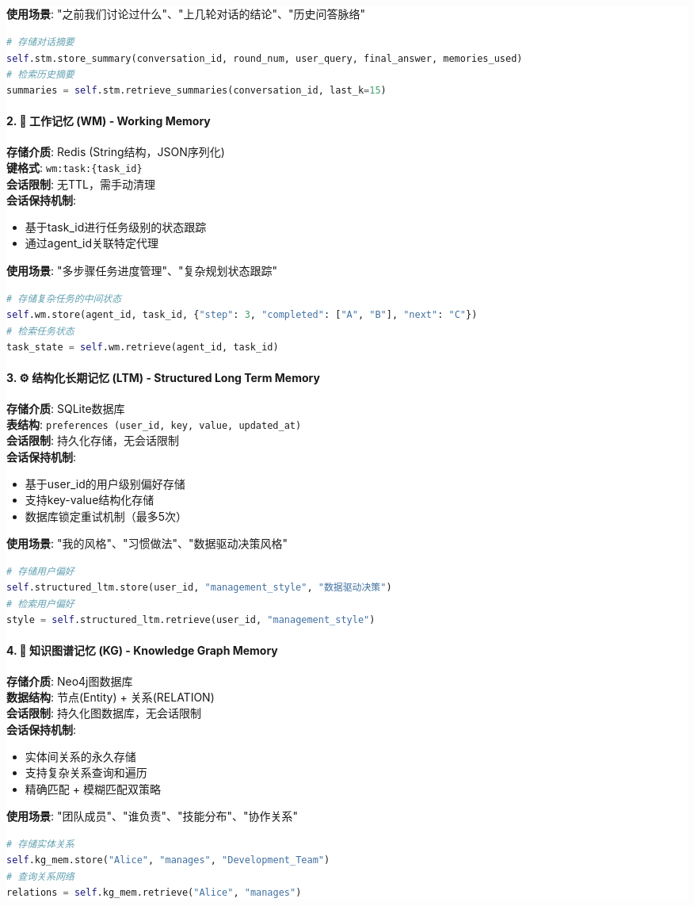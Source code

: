 **使用场景**: "之前我们讨论过什么"、"上几轮对话的结论"、"历史问答脉络"
```python
# 存储对话摘要
self.stm.store_summary(conversation_id, round_num, user_query, final_answer, memories_used)
# 检索历史摘要  
summaries = self.stm.retrieve_summaries(conversation_id, last_k=15)
```

#### 2. 💭 **工作记忆 (WM) - Working Memory**

**存储介质**: Redis (String结构，JSON序列化)  
**键格式**: `wm:task:{task_id}`  
**会话限制**: 无TTL，需手动清理  
**会话保持机制**: 
- 基于task_id进行任务级别的状态跟踪
- 通过agent_id关联特定代理

**使用场景**: "多步骤任务进度管理"、"复杂规划状态跟踪"
```python
# 存储复杂任务的中间状态
self.wm.store(agent_id, task_id, {"step": 3, "completed": ["A", "B"], "next": "C"})
# 检索任务状态
task_state = self.wm.retrieve(agent_id, task_id)
```

#### 3. ⚙️ **结构化长期记忆 (LTM) - Structured Long Term Memory**

**存储介质**: SQLite数据库  
**表结构**: `preferences (user_id, key, value, updated_at)`  
**会话限制**: 持久化存储，无会话限制  
**会话保持机制**: 
- 基于user_id的用户级别偏好存储
- 支持key-value结构化存储
- 数据库锁定重试机制（最多5次）

**使用场景**: "我的风格"、"习惯做法"、"数据驱动决策风格"
```python
# 存储用户偏好
self.structured_ltm.store(user_id, "management_style", "数据驱动决策")
# 检索用户偏好
style = self.structured_ltm.retrieve(user_id, "management_style")
```

#### 4. 🔗 **知识图谱记忆 (KG) - Knowledge Graph Memory**

**存储介质**: Neo4j图数据库  
**数据结构**: 节点(Entity) + 关系(RELATION)  
**会话限制**: 持久化图数据库，无会话限制  
**会话保持机制**: 
- 实体间关系的永久存储
- 支持复杂关系查询和遍历
- 精确匹配 + 模糊匹配双策略

**使用场景**: "团队成员"、"谁负责"、"技能分布"、"协作关系"
```python
# 存储实体关系
self.kg_mem.store("Alice", "manages", "Development_Team")
# 查询关系网络
relations = self.kg_mem.retrieve("Alice", "manages")
```
